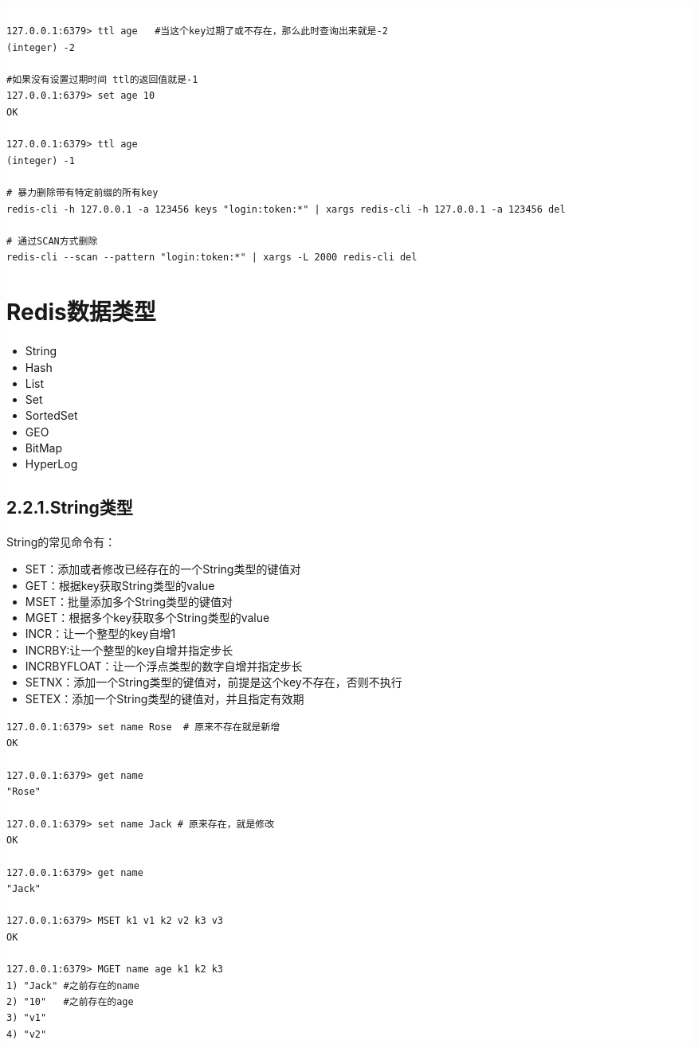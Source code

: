 ```shell

127.0.0.1:6379> ttl age   #当这个key过期了或不存在，那么此时查询出来就是-2 
(integer) -2  

#如果没有设置过期时间 ttl的返回值就是-1
127.0.0.1:6379> set age 10 
OK

127.0.0.1:6379> ttl age
(integer) -1  

# 暴力删除带有特定前缀的所有key
redis-cli -h 127.0.0.1 -a 123456 keys "login:token:*" | xargs redis-cli -h 127.0.0.1 -a 123456 del

# 通过SCAN方式删除
redis-cli --scan --pattern "login:token:*" | xargs -L 2000 redis-cli del
```
# Redis数据类型

- String
- Hash
- List
- Set
- SortedSet
- GEO
- BitMap
- HyperLog

## 2.2.1.String类型

String的常见命令有：

- SET：添加或者修改已经存在的一个String类型的键值对
- GET：根据key获取String类型的value
- MSET：批量添加多个String类型的键值对
- MGET：根据多个key获取多个String类型的value
- INCR：让一个整型的key自增1
- INCRBY:让一个整型的key自增并指定步长
- INCRBYFLOAT：让一个浮点类型的数字自增并指定步长
- SETNX：添加一个String类型的键值对，前提是这个key不存在，否则不执行
- SETEX：添加一个String类型的键值对，并且指定有效期

```shell
127.0.0.1:6379> set name Rose  # 原来不存在就是新增
OK

127.0.0.1:6379> get name 
"Rose"

127.0.0.1:6379> set name Jack # 原来存在，就是修改
OK

127.0.0.1:6379> get name
"Jack"

127.0.0.1:6379> MSET k1 v1 k2 v2 k3 v3
OK

127.0.0.1:6379> MGET name age k1 k2 k3
1) "Jack" #之前存在的name
2) "10"   #之前存在的age
3) "v1"
4) "v2"
```